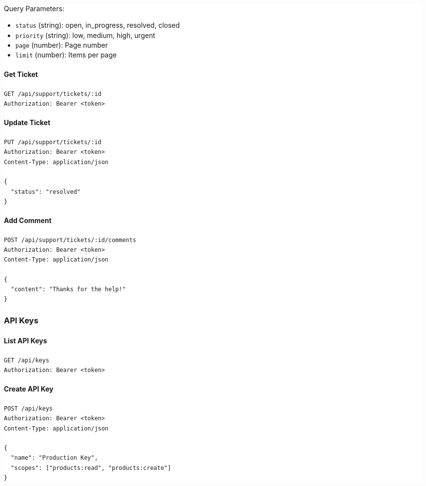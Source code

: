 Query Parameters:
- `status` (string): open, in_progress, resolved, closed
- `priority` (string): low, medium, high, urgent
- `page` (number): Page number
- `limit` (number): Items per page

#### Get Ticket
```http
GET /api/support/tickets/:id
Authorization: Bearer <token>
```

#### Update Ticket
```http
PUT /api/support/tickets/:id
Authorization: Bearer <token>
Content-Type: application/json

{
  "status": "resolved"
}
```

#### Add Comment
```http
POST /api/support/tickets/:id/comments
Authorization: Bearer <token>
Content-Type: application/json

{
  "content": "Thanks for the help!"
}
```

### API Keys

#### List API Keys
```http
GET /api/keys
Authorization: Bearer <token>
```

#### Create API Key
```http
POST /api/keys
Authorization: Bearer <token>
Content-Type: application/json

{
  "name": "Production Key",
  "scopes": ["products:read", "products:create"]
}
```
